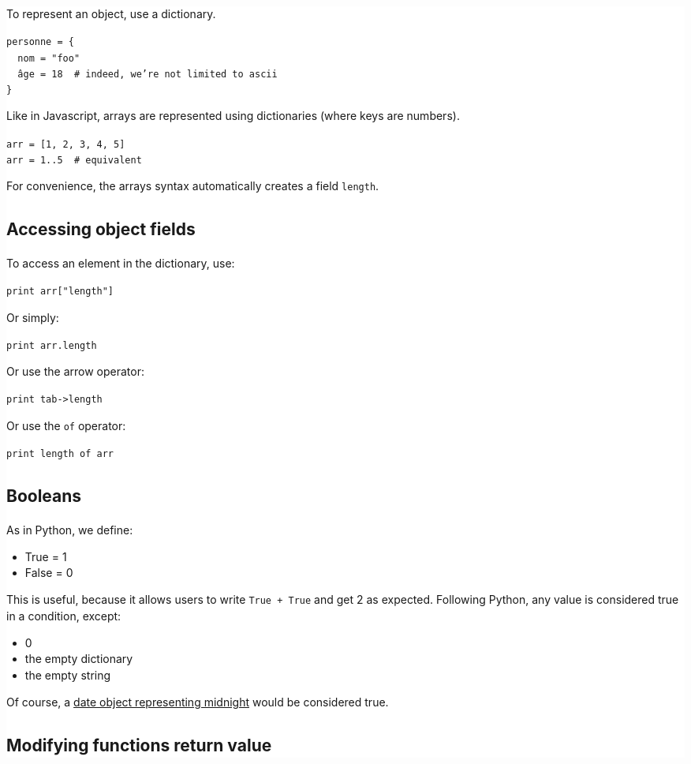To represent an object, use a dictionary.

```
personne = {
  nom = "foo"
  âge = 18  # indeed, we’re not limited to ascii
}
```

Like in Javascript, arrays are represented using dictionaries (where keys are numbers). 

```
arr = [1, 2, 3, 4, 5]
arr = 1..5  # equivalent
```

For convenience, the arrays syntax automatically creates a field `length`.

## Accessing object fields

To access an element in the dictionary, use:

```
print arr["length"]
```

Or simply:

```
print arr.length
```

Or use the arrow operator:
```
print tab->length
```

Or use the `of` operator:
```
print length of arr
```

## Booleans

As in Python, we define:

- True = 1
- False = 0

This is useful, because it allows users to write `True + True` and get 2 as expected.
Following Python, any value is considered true in a condition, except:
- 0
- the empty dictionary
- the empty string

Of course, a [date object representing midnight](https://bugs.python.org/issue13936)
would be considered true.

## Modifying functions return value
